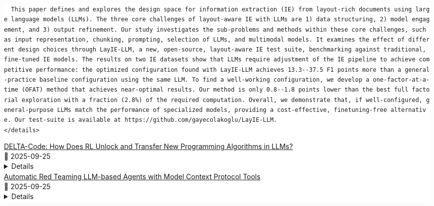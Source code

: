       This paper defines and explores the design space for information extraction (IE) from layout-rich documents using large language models (LLMs). The three core challenges of layout-aware IE with LLMs are 1) data structuring, 2) model engagement, and 3) output refinement. Our study investigates the sub-problems and methods within these core challenges, such as input representation, chunking, prompting, selection of LLMs, and multimodal models. It examines the effect of different design choices through LayIE-LLM, a new, open-source, layout-aware IE test suite, benchmarking against traditional, fine-tuned IE models. The results on two IE datasets show that LLMs require adjustment of the IE pipeline to achieve competitive performance: the optimized configuration found with LayIE-LLM achieves 13.3--37.5 F1 points more than a general-practice baseline configuration using the same LLM. To find a well-working configuration, we develop a one-factor-at-a-time (OFAT) method that achieves near-optimal results. Our method is only 0.8--1.8 points lower than the best full factorial exploration with a fraction (2.8%) of the required computation. Overall, we demonstrate that, if well-configured, general-purpose LLMs match the performance of specialized models, providing a cost-effective, finetuning-free alternative. Our test-suite is available at https://github.com/gayecolakoglu/LayIE-LLM.
    </details>
</div>
<div class="paper-card">
    <div class="paper-title"><a href="http://arxiv.org/abs/2509.21016v1">DELTA-Code: How Does RL Unlock and Transfer New Programming Algorithms in LLMs?</a></div>
    <div class="paper-meta">
      📅 2025-09-25
    </div>
    <details class="paper-abstract">
      It remains an open question whether LLMs can acquire or generalize genuinely new reasoning strategies, beyond the sharpened skills encoded in their parameters during pre-training or post-training. To attempt to answer this debate, we introduce DELTA-Code--Distributional Evaluation of Learnability and Transferrability in Algorithmic Coding, a controlled benchmark of synthetic coding problem families designed to probe two fundamental aspects: learnability -- can LLMs, through reinforcement learning (RL), solve problem families where pretrained models exhibit failure with large enough attempts (pass@K=0)? --and transferrability -- if learnability happens, can such skills transfer systematically to out-of-distribution (OOD) test sets? Unlike prior public coding datasets, DELTA isolates reasoning skills through templated problem generators and introduces fully OOD problem families that demand novel strategies rather than tool invocation or memorized patterns. Our experiments reveal a striking grokking phase transition: after an extended period with near-zero reward, RL-trained models abruptly climb to near-perfect accuracy. To enable learnability on previously unsolvable problem families, we explore key training ingredients such as staged warm-up with dense rewards, experience replay, curriculum training, and verification-in-the-loop. Beyond learnability, we use DELTA to evaluate transferability or generalization along exploratory, compositional, and transformative axes, as well as cross-family transfer. Results show solid gains within families and for recomposed skills, but persistent weaknesses in transformative cases. DELTA thus offers a clean testbed for probing the limits of RL-driven reasoning and for understanding how models can move beyond existing priors to acquire new algorithmic skills.
    </details>
</div>
<div class="paper-card">
    <div class="paper-title"><a href="http://arxiv.org/abs/2509.21011v1">Automatic Red Teaming LLM-based Agents with Model Context Protocol Tools</a></div>
    <div class="paper-meta">
      📅 2025-09-25
    </div>
    <details class="paper-abstract">
